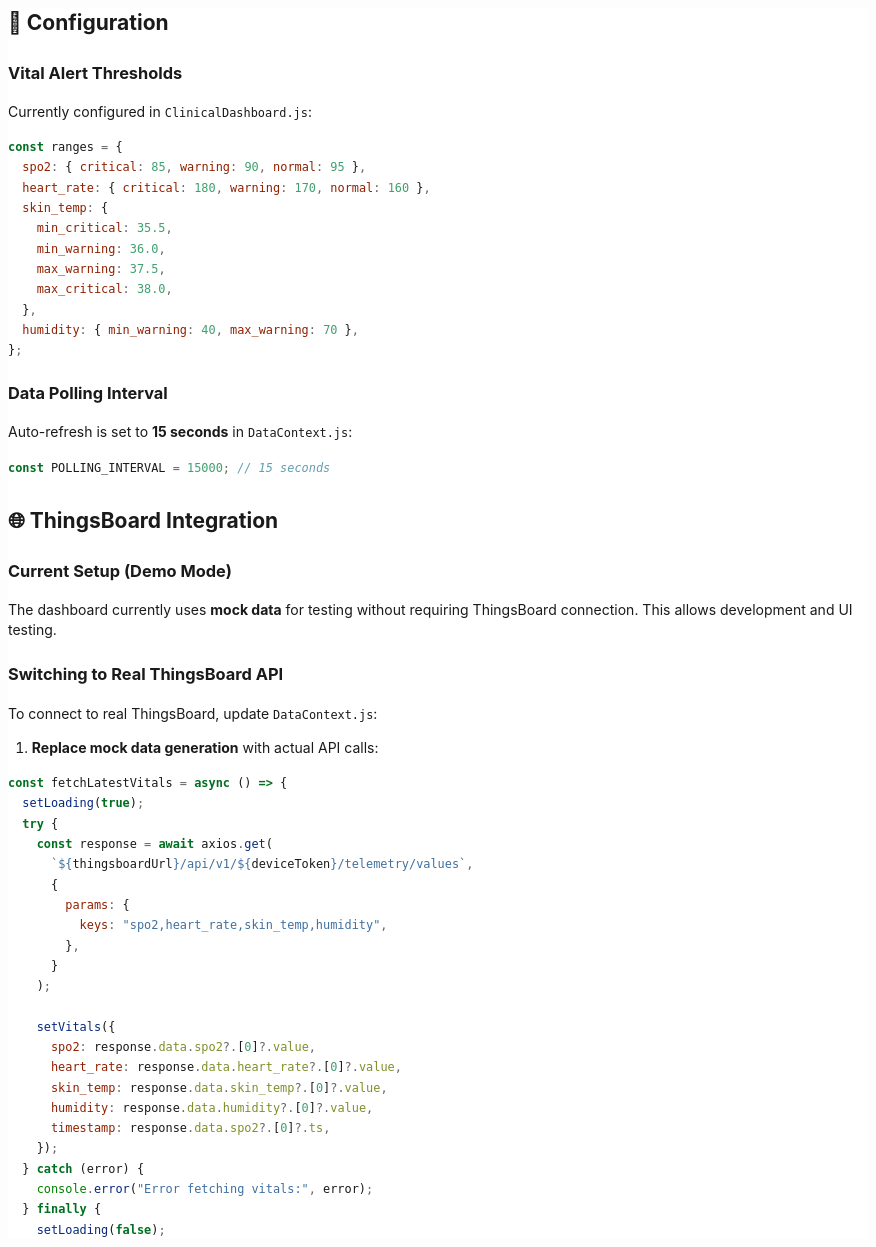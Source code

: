 ## 🔧 Configuration

### Vital Alert Thresholds

Currently configured in `ClinicalDashboard.js`:

```javascript
const ranges = {
  spo2: { critical: 85, warning: 90, normal: 95 },
  heart_rate: { critical: 180, warning: 170, normal: 160 },
  skin_temp: {
    min_critical: 35.5,
    min_warning: 36.0,
    max_warning: 37.5,
    max_critical: 38.0,
  },
  humidity: { min_warning: 40, max_warning: 70 },
};
```

### Data Polling Interval

Auto-refresh is set to **15 seconds** in `DataContext.js`:

```javascript
const POLLING_INTERVAL = 15000; // 15 seconds
```

## 🌐 ThingsBoard Integration

### Current Setup (Demo Mode)

The dashboard currently uses **mock data** for testing without requiring ThingsBoard connection. This allows development and UI testing.

### Switching to Real ThingsBoard API

To connect to real ThingsBoard, update `DataContext.js`:

1. **Replace mock data generation** with actual API calls:

```javascript
const fetchLatestVitals = async () => {
  setLoading(true);
  try {
    const response = await axios.get(
      `${thingsboardUrl}/api/v1/${deviceToken}/telemetry/values`,
      {
        params: {
          keys: "spo2,heart_rate,skin_temp,humidity",
        },
      }
    );

    setVitals({
      spo2: response.data.spo2?.[0]?.value,
      heart_rate: response.data.heart_rate?.[0]?.value,
      skin_temp: response.data.skin_temp?.[0]?.value,
      humidity: response.data.humidity?.[0]?.value,
      timestamp: response.data.spo2?.[0]?.ts,
    });
  } catch (error) {
    console.error("Error fetching vitals:", error);
  } finally {
    setLoading(false);
```
